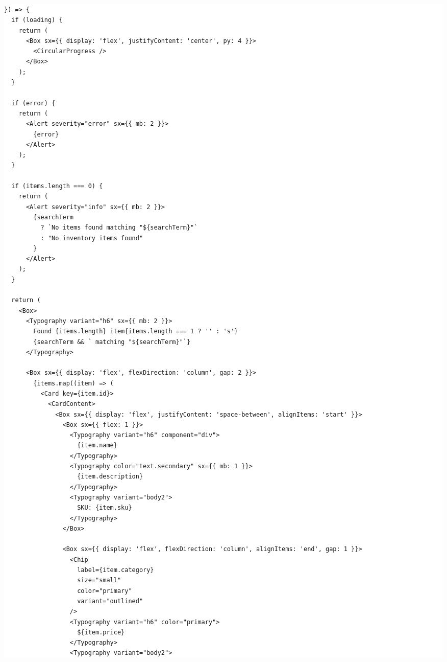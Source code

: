 ```tsx
}) => {
  if (loading) {
    return (
      <Box sx={{ display: 'flex', justifyContent: 'center', py: 4 }}>
        <CircularProgress />
      </Box>
    );
  }

  if (error) {
    return (
      <Alert severity="error" sx={{ mb: 2 }}>
        {error}
      </Alert>
    );
  }

  if (items.length === 0) {
    return (
      <Alert severity="info" sx={{ mb: 2 }}>
        {searchTerm 
          ? `No items found matching "${searchTerm}"`
          : "No inventory items found"
        }
      </Alert>
    );
  }

  return (
    <Box>
      <Typography variant="h6" sx={{ mb: 2 }}>
        Found {items.length} item{items.length === 1 ? '' : 's'}
        {searchTerm && ` matching "${searchTerm}"`}
      </Typography>
      
      <Box sx={{ display: 'flex', flexDirection: 'column', gap: 2 }}>
        {items.map((item) => (
          <Card key={item.id}>
            <CardContent>
              <Box sx={{ display: 'flex', justifyContent: 'space-between', alignItems: 'start' }}>
                <Box sx={{ flex: 1 }}>
                  <Typography variant="h6" component="div">
                    {item.name}
                  </Typography>
                  <Typography color="text.secondary" sx={{ mb: 1 }}>
                    {item.description}
                  </Typography>
                  <Typography variant="body2">
                    SKU: {item.sku}
                  </Typography>
                </Box>
                
                <Box sx={{ display: 'flex', flexDirection: 'column', alignItems: 'end', gap: 1 }}>
                  <Chip 
                    label={item.category} 
                    size="small" 
                    color="primary" 
                    variant="outlined" 
                  />
                  <Typography variant="h6" color="primary">
                    ${item.price}
                  </Typography>
                  <Typography variant="body2">
```